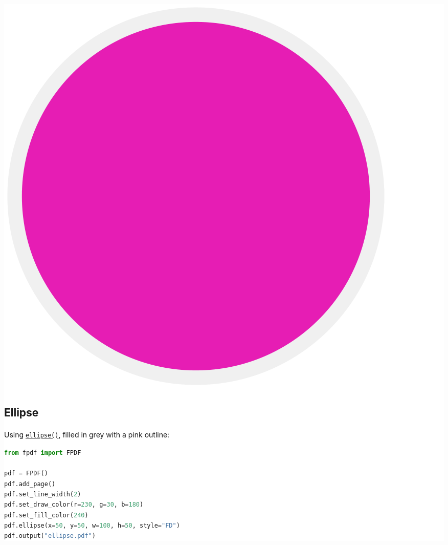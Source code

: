 ![](circle.png)

## Ellipse ##

Using [`ellipse()`](fpdf/fpdf.html#fpdf.fpdf.FPDF.ellipse), filled in grey with a pink outline:
```python
from fpdf import FPDF

pdf = FPDF()
pdf.add_page()
pdf.set_line_width(2)
pdf.set_draw_color(r=230, g=30, b=180)
pdf.set_fill_color(240)
pdf.ellipse(x=50, y=50, w=100, h=50, style="FD")
pdf.output("ellipse.pdf")
```